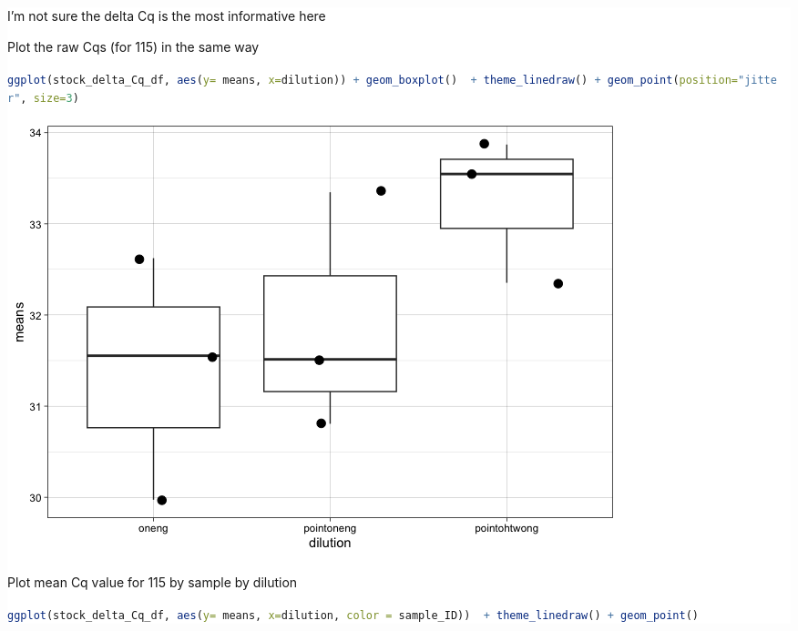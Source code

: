 I’m not sure the delta Cq is the most informative here

Plot the raw Cqs (for 115) in the same way

``` r
ggplot(stock_delta_Cq_df, aes(y= means, x=dilution)) + geom_boxplot()  + theme_linedraw() + geom_point(position="jitter", size=3)
```

![](20230805-dilution-test-qPCR-analysis_files/figure-commonmark/unnamed-chunk-11-1.png)

Plot mean Cq value for 115 by sample by dilution

``` r
ggplot(stock_delta_Cq_df, aes(y= means, x=dilution, color = sample_ID))  + theme_linedraw() + geom_point() 
```

